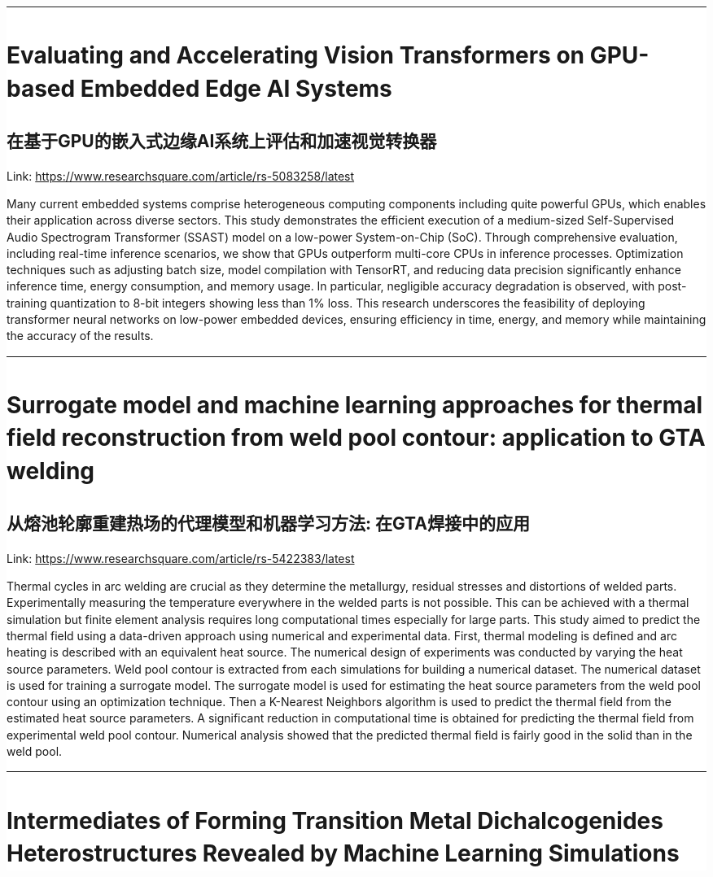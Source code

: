 
---
# Evaluating and Accelerating Vision Transformers on GPU-based Embedded Edge AI Systems

## 在基于GPU的嵌入式边缘AI系统上评估和加速视觉转换器

Link: https://www.researchsquare.com/article/rs-5083258/latest

Many current embedded systems comprise heterogeneous computing components including quite powerful GPUs, which enables their application across diverse sectors. This study demonstrates the efficient execution of a medium-sized Self-Supervised Audio Spectrogram Transformer (SSAST) model on a low-power System-on-Chip (SoC). Through comprehensive evaluation, including real-time inference scenarios, we show that GPUs outperform multi-core CPUs in inference processes. Optimization techniques such as adjusting batch size, model compilation with TensorRT, and reducing data precision significantly enhance inference time, energy consumption, and memory usage. In particular, negligible accuracy degradation is observed, with post-training quantization to 8-bit integers showing less than 1% loss. This research underscores the feasibility of deploying transformer neural networks on low-power embedded devices, ensuring efficiency in time, energy, and memory while maintaining the accuracy of the results.


---
# Surrogate model and machine learning approaches for thermal field reconstruction from weld pool contour: application to GTA welding

## 从熔池轮廓重建热场的代理模型和机器学习方法: 在GTA焊接中的应用

Link: https://www.researchsquare.com/article/rs-5422383/latest

Thermal cycles in arc welding are crucial as they determine the metallurgy, residual stresses and distortions of welded parts. Experimentally measuring the temperature everywhere in the welded parts is not possible. This can be achieved with a thermal simulation but finite element analysis requires long computational times especially for large parts. This study aimed to predict the thermal field using a data-driven approach using numerical and experimental data. First, thermal modeling is defined and arc heating is described with an equivalent heat source. The numerical design of experiments was conducted by varying the heat source parameters. Weld pool contour is extracted from each simulations for building a numerical dataset. The numerical dataset is used for training a surrogate model. The surrogate model is used for estimating the heat source parameters from the weld pool contour using an optimization technique. Then a K-Nearest Neighbors algorithm is used to predict the thermal field from the estimated heat source parameters. A significant reduction in computational time is obtained for predicting the thermal field from experimental weld pool contour. Numerical analysis showed that the predicted thermal field is fairly good in the solid than in the weld pool.


---
# Intermediates of Forming Transition Metal Dichalcogenides Heterostructures Revealed by Machine Learning Simulations
